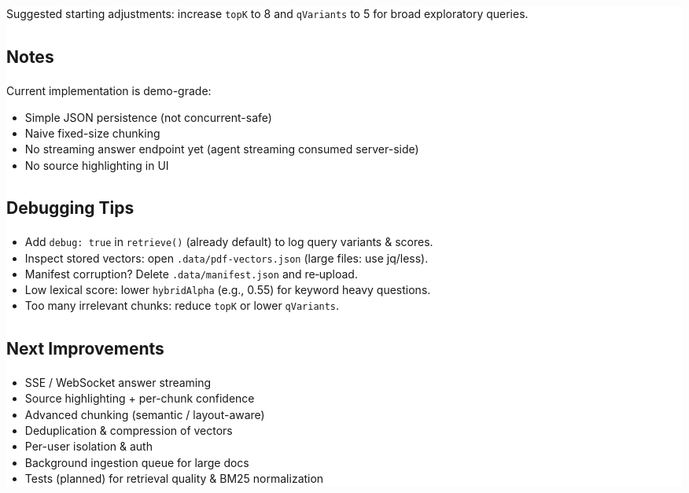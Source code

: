 Suggested starting adjustments: increase `topK` to 8 and `qVariants` to 5 for broad exploratory queries.

## Notes

Current implementation is demo-grade:

- Simple JSON persistence (not concurrent-safe)
- Naive fixed-size chunking
- No streaming answer endpoint yet (agent streaming consumed server-side)
- No source highlighting in UI

## Debugging Tips

- Add `debug: true` in `retrieve()` (already default) to log query variants & scores.
- Inspect stored vectors: open `.data/pdf-vectors.json` (large files: use jq/less).
- Manifest corruption? Delete `.data/manifest.json` and re‑upload.
- Low lexical score: lower `hybridAlpha` (e.g., 0.55) for keyword heavy questions.
- Too many irrelevant chunks: reduce `topK` or lower `qVariants`.

## Next Improvements

- SSE / WebSocket answer streaming
- Source highlighting + per-chunk confidence
- Advanced chunking (semantic / layout-aware)
- Deduplication & compression of vectors
- Per-user isolation & auth
- Background ingestion queue for large docs
- Tests (planned) for retrieval quality & BM25 normalization
